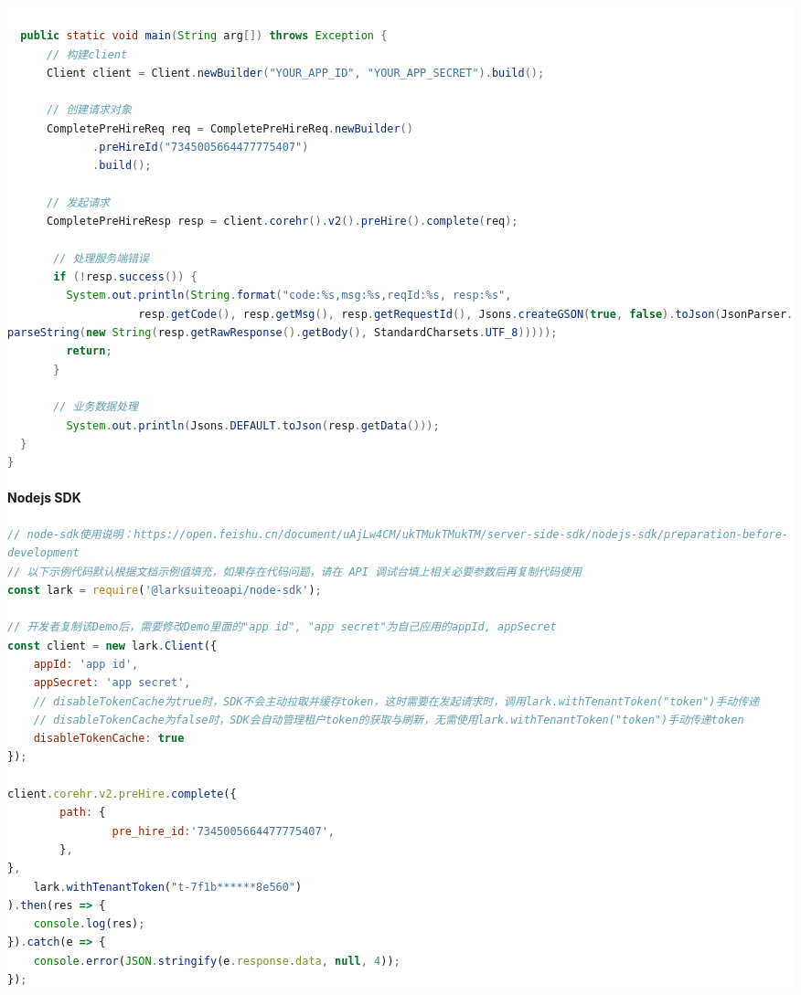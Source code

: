 ```java

  public static void main(String arg[]) throws Exception {
      // 构建client
      Client client = Client.newBuilder("YOUR_APP_ID", "YOUR_APP_SECRET").build();

      // 创建请求对象
      CompletePreHireReq req = CompletePreHireReq.newBuilder()
             .preHireId("7345005664477775407")
             .build();

      // 发起请求
      CompletePreHireResp resp = client.corehr().v2().preHire().complete(req);

       // 处理服务端错误
       if (!resp.success()) {
         System.out.println(String.format("code:%s,msg:%s,reqId:%s, resp:%s",
                    resp.getCode(), resp.getMsg(), resp.getRequestId(), Jsons.createGSON(true, false).toJson(JsonParser.parseString(new String(resp.getRawResponse().getBody(), StandardCharsets.UTF_8)))));
         return;
       }

       // 业务数据处理
         System.out.println(Jsons.DEFAULT.toJson(resp.getData()));
  }
}

```

#### Nodejs SDK

```javascript
// node-sdk使用说明：https://open.feishu.cn/document/uAjLw4CM/ukTMukTMukTM/server-side-sdk/nodejs-sdk/preparation-before-development
// 以下示例代码默认根据文档示例值填充，如果存在代码问题，请在 API 调试台填上相关必要参数后再复制代码使用
const lark = require('@larksuiteoapi/node-sdk');

// 开发者复制该Demo后，需要修改Demo里面的"app id", "app secret"为自己应用的appId, appSecret
const client = new lark.Client({
    appId: 'app id',
    appSecret: 'app secret',
    // disableTokenCache为true时，SDK不会主动拉取并缓存token，这时需要在发起请求时，调用lark.withTenantToken("token")手动传递
    // disableTokenCache为false时，SDK会自动管理租户token的获取与刷新，无需使用lark.withTenantToken("token")手动传递token
    disableTokenCache: true
});

client.corehr.v2.preHire.complete({
        path: {
                pre_hire_id:'7345005664477775407',
        },
},
    lark.withTenantToken("t-7f1b******8e560")
).then(res => {
    console.log(res);
}).catch(e => {
    console.error(JSON.stringify(e.response.data, null, 4));
});

```
